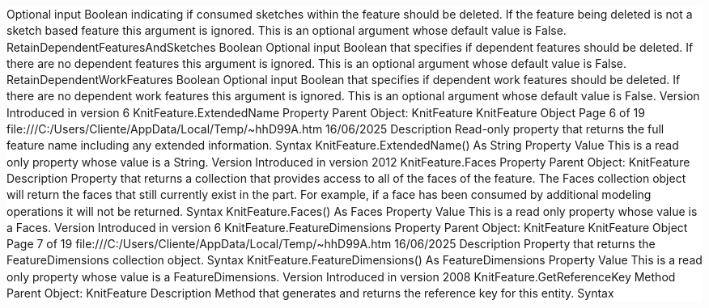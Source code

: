 Optional input Boolean indicating if consumed
sketches within the feature should be deleted. If
the feature being deleted is not a sketch based
feature this argument is ignored.
This is an optional argument whose default value
is False.
RetainDependentFeaturesAndSketches Boolean
Optional input Boolean that specifies if
dependent features should be deleted. If there are
no dependent features this argument is ignored.
This is an optional argument whose default value
is False.
RetainDependentWorkFeatures Boolean
Optional input Boolean that specifies if
dependent work features should be deleted. If
there are no dependent work features this
argument is ignored.
This is an optional argument whose default value
is False.
Version
Introduced in version 6
KnitFeature.ExtendedName Property
Parent Object: KnitFeature
KnitFeature Object Page 6 of 19
file:///C:/Users/Cliente/AppData/Local/Temp/~hhD99A.htm 16/06/2025
Description
Read-only property that returns the full feature name including any extended information.
Syntax
KnitFeature.ExtendedName() As String
Property Value
This is a read only property whose value is a String.
Version
Introduced in version 2012
KnitFeature.Faces Property
Parent Object: KnitFeature
Description
Property that returns a collection that provides access to all of the faces of the feature. The Faces
collection object will return the faces that still currently exist in the part. For example, if a face has
been consumed by additional modeling operations it will not be returned.
Syntax
KnitFeature.Faces() As Faces
Property Value
This is a read only property whose value is a Faces.
Version
Introduced in version 6
KnitFeature.FeatureDimensions Property
Parent Object: KnitFeature
KnitFeature Object Page 7 of 19
file:///C:/Users/Cliente/AppData/Local/Temp/~hhD99A.htm 16/06/2025
Description
Property that returns the FeatureDimensions collection object.
Syntax
KnitFeature.FeatureDimensions() As FeatureDimensions
Property Value
This is a read only property whose value is a FeatureDimensions.
Version
Introduced in version 2008
KnitFeature.GetReferenceKey Method
Parent Object: KnitFeature
Description
Method that generates and returns the reference key for this entity.
Syntax